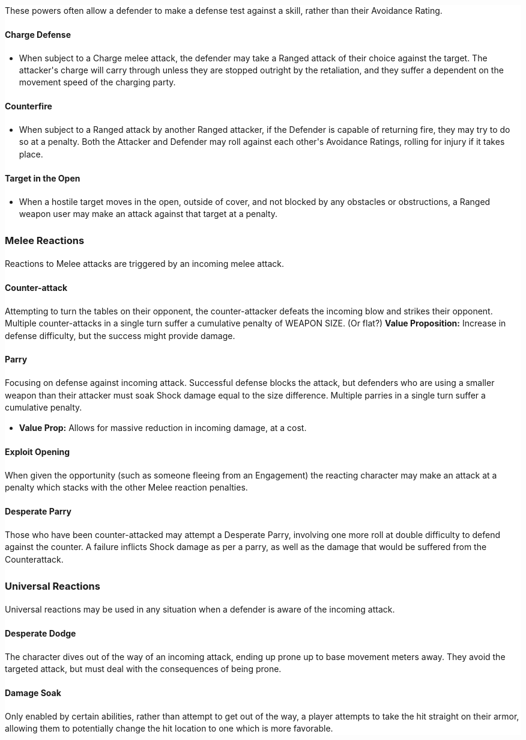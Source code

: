 These powers often allow a defender to make a defense test against a skill, rather than their Avoidance Rating.

#### Charge Defense
- When subject to a Charge melee attack, the defender may take a Ranged attack of their choice against the target. The attacker's charge will carry through unless they are stopped outright by the retaliation, and they suffer a dependent on the movement speed of the charging party.

#### Counterfire
- When subject to a Ranged attack by another Ranged attacker, if the Defender is capable of returning fire, they may try to do so at a penalty. Both the Attacker and Defender may roll against each other's Avoidance Ratings, rolling for injury if it takes place. 

#### Target in the Open
- When a hostile target moves in the open, outside of cover, and not blocked by any obstacles or obstructions, a Ranged weapon user may make an attack against that target at a penalty.

### Melee Reactions
Reactions to Melee attacks are triggered by an incoming melee attack. 

#### Counter-attack
Attempting to turn the tables on their opponent, the counter-attacker defeats the incoming blow and strikes their opponent. Multiple counter-attacks in a single turn suffer a cumulative penalty of WEAPON SIZE. (Or flat?)
**Value Proposition:** Increase in defense difficulty, but the success might provide damage.
#### Parry
Focusing on defense against incoming attack. Successful defense blocks the attack, but defenders who are using a smaller weapon than their attacker must soak Shock damage equal to the size difference. Multiple parries in a single turn suffer a cumulative penalty.
- **Value Prop:** Allows for massive reduction in incoming damage, at a cost. 

#### Exploit Opening
When given the opportunity (such as someone fleeing from an Engagement) the reacting character may make an attack at a penalty which stacks with the other Melee reaction penalties.
#### Desperate Parry
Those who have been counter-attacked may attempt a Desperate Parry, involving one more roll at double difficulty to defend against the counter. A failure inflicts Shock damage as per a parry, as well as the damage that would be suffered from the Counterattack.

### Universal Reactions
Universal reactions may be used in any situation when a defender is aware of the incoming attack.

#### Desperate Dodge
The character dives out of the way of an incoming attack, ending up prone up to base movement meters away. They avoid the targeted attack, but must deal with the consequences of being prone.

#### Damage Soak
Only enabled by certain abilities, rather than attempt to get out of the way, a player attempts to take the hit straight on their armor, allowing them to potentially change the hit location to one which is more favorable.
